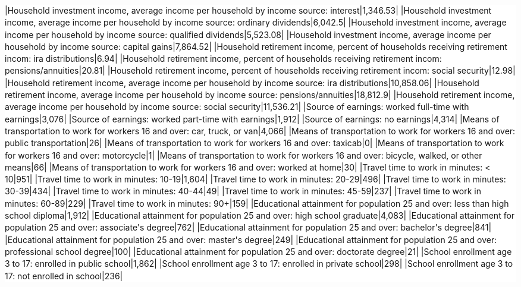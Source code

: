 |Household investment income, average income per household by income source: interest|1,346.53|
|Household investment income, average income per household by income source: ordinary dividends|6,042.5|
|Household investment income, average income per household by income source: qualified dividends|5,523.08|
|Household investment income, average income per household by income source: capital gains|7,864.52|
|Household retirement income, percent of households receiving retirement incom: ira distributions|6.94|
|Household retirement income, percent of households receiving retirement incom: pensions/annuities|20.81|
|Household retirement income, percent of households receiving retirement incom: social security|12.98|
|Household retirement income, average income per household by income source: ira distributions|10,858.06|
|Household retirement income, average income per household by income source: pensions/annuities|18,812.9|
|Household retirement income, average income per household by income source: social security|11,536.21|
|Source of earnings: worked full-time with earnings|3,076|
|Source of earnings: worked part-time with earnings|1,912|
|Source of earnings: no earnings|4,314|
|Means of transportation to work for workers 16 and over: car, truck, or van|4,066|
|Means of transportation to work for workers 16 and over: public transportation|26|
|Means of transportation to work for workers 16 and over: taxicab|0|
|Means of transportation to work for workers 16 and over: motorcycle|1|
|Means of transportation to work for workers 16 and over: bicycle, walked, or other means|66|
|Means of transportation to work for workers 16 and over: worked at home|30|
|Travel time to work in minutes: < 10|951|
|Travel time to work in minutes: 10-19|1,604|
|Travel time to work in minutes: 20-29|496|
|Travel time to work in minutes: 30-39|434|
|Travel time to work in minutes: 40-44|49|
|Travel time to work in minutes: 45-59|237|
|Travel time to work in minutes: 60-89|229|
|Travel time to work in minutes: 90+|159|
|Educational attainment for population 25 and over: less than high school diploma|1,912|
|Educational attainment for population 25 and over: high school graduate|4,083|
|Educational attainment for population 25 and over: associate's degree|762|
|Educational attainment for population 25 and over: bachelor's degree|841|
|Educational attainment for population 25 and over: master's degree|249|
|Educational attainment for population 25 and over: professional school degree|100|
|Educational attainment for population 25 and over: doctorate degree|21|
|School enrollment age 3 to 17: enrolled in public school|1,862|
|School enrollment age 3 to 17: enrolled in private school|298|
|School enrollment age 3 to 17: not enrolled in school|236|

